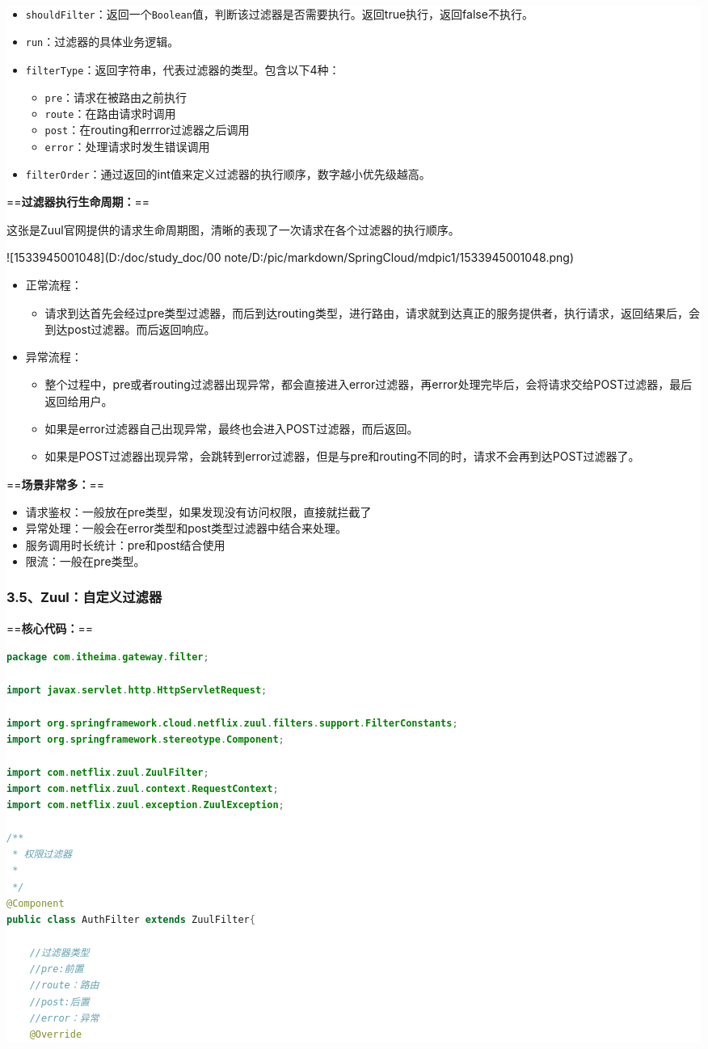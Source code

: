 - `shouldFilter`：返回一个`Boolean`值，判断该过滤器是否需要执行。返回true执行，返回false不执行。

- `run`：过滤器的具体业务逻辑。

- `filterType`：返回字符串，代表过滤器的类型。包含以下4种：
  
  - `pre`：请求在被路由之前执行
  - `route`：在路由请求时调用
  - `post`：在routing和errror过滤器之后调用
  - `error`：处理请求时发生错误调用
  
- `filterOrder`：通过返回的int值来定义过滤器的执行顺序，数字越小优先级越高。

  

==**过滤器执行生命周期：**==

这张是Zuul官网提供的请求生命周期图，清晰的表现了一次请求在各个过滤器的执行顺序。

![1533945001048](D:/doc/study_doc/00 note/D:/pic/markdown/SpringCloud/mdpic1/1533945001048.png)



- 正常流程：
  
  - 请求到达首先会经过pre类型过滤器，而后到达routing类型，进行路由，请求就到达真正的服务提供者，执行请求，返回结果后，会到达post过滤器。而后返回响应。
- 异常流程：
  - 整个过程中，pre或者routing过滤器出现异常，都会直接进入error过滤器，再error处理完毕后，会将请求交给POST过滤器，最后返回给用户。
  
  - 如果是error过滤器自己出现异常，最终也会进入POST过滤器，而后返回。
  
  - 如果是POST过滤器出现异常，会跳转到error过滤器，但是与pre和routing不同的时，请求不会再到达POST过滤器了。
  
    

==**场景非常多：**==

- 请求鉴权：一般放在pre类型，如果发现没有访问权限，直接就拦截了
- 异常处理：一般会在error类型和post类型过滤器中结合来处理。
- 服务调用时长统计：pre和post结合使用
- 限流：一般在pre类型。



### 3.5、Zuul：自定义过滤器

==**核心代码：**==

```java
package com.itheima.gateway.filter;

import javax.servlet.http.HttpServletRequest;

import org.springframework.cloud.netflix.zuul.filters.support.FilterConstants;
import org.springframework.stereotype.Component;

import com.netflix.zuul.ZuulFilter;
import com.netflix.zuul.context.RequestContext;
import com.netflix.zuul.exception.ZuulException;

/**
 * 权限过滤器
 *
 */
@Component
public class AuthFilter extends ZuulFilter{

	//过滤器类型
	//pre:前置
	//route：路由
	//post:后置
	//error：异常
	@Override
```